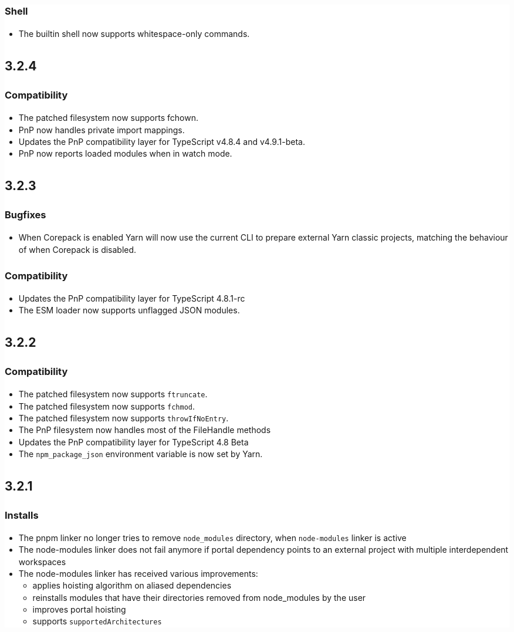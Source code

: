 ### Shell

- The builtin shell now supports whitespace-only commands.

## 3.2.4

### Compatibility

- The patched filesystem now supports fchown.
- PnP now handles private import mappings.
- Updates the PnP compatibility layer for TypeScript v4.8.4 and v4.9.1-beta.
- PnP now reports loaded modules when in watch mode.

## 3.2.3

### Bugfixes

- When Corepack is enabled Yarn will now use the current CLI to prepare external Yarn classic projects, matching the behaviour of when Corepack is disabled.

### Compatibility

- Updates the PnP compatibility layer for TypeScript 4.8.1-rc
- The ESM loader now supports unflagged JSON modules.

## 3.2.2

### Compatibility

- The patched filesystem now supports `ftruncate`.
- The patched filesystem now supports `fchmod`.
- The patched filesystem now supports `throwIfNoEntry`.
- The PnP filesystem now handles most of the FileHandle methods
- Updates the PnP compatibility layer for TypeScript 4.8 Beta
- The `npm_package_json` environment variable is now set by Yarn.

## 3.2.1

### Installs

- The pnpm linker no longer tries to remove `node_modules` directory, when `node-modules` linker is active
- The node-modules linker does not fail anymore if portal dependency points to an external project with multiple interdependent workspaces
- The node-modules linker has received various improvements:
  - applies hoisting algorithm on aliased dependencies
  - reinstalls modules that have their directories removed from node_modules by the user
  - improves portal hoisting
  - supports `supportedArchitectures`
